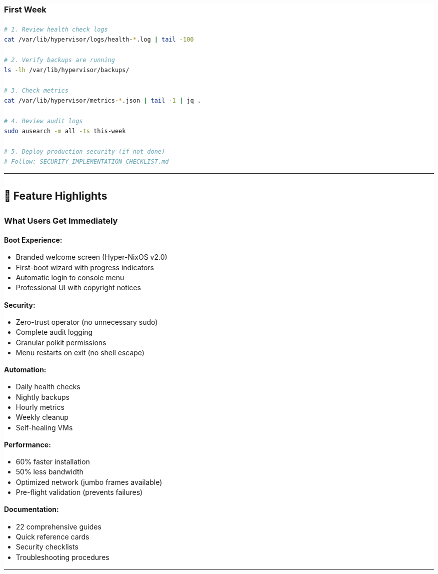 ### First Week

```bash
# 1. Review health check logs
cat /var/lib/hypervisor/logs/health-*.log | tail -100

# 2. Verify backups are running
ls -lh /var/lib/hypervisor/backups/

# 3. Check metrics
cat /var/lib/hypervisor/metrics-*.json | tail -1 | jq .

# 4. Review audit logs
sudo ausearch -m all -ts this-week

# 5. Deploy production security (if not done)
# Follow: SECURITY_IMPLEMENTATION_CHECKLIST.md
```

---

## 🎯 Feature Highlights

### What Users Get Immediately

**Boot Experience:**
- Branded welcome screen (Hyper-NixOS v2.0)
- First-boot wizard with progress indicators
- Automatic login to console menu
- Professional UI with copyright notices

**Security:**
- Zero-trust operator (no unnecessary sudo)
- Complete audit logging
- Granular polkit permissions
- Menu restarts on exit (no shell escape)

**Automation:**
- Daily health checks
- Nightly backups
- Hourly metrics
- Weekly cleanup
- Self-healing VMs

**Performance:**
- 60% faster installation
- 50% less bandwidth
- Optimized network (jumbo frames available)
- Pre-flight validation (prevents failures)

**Documentation:**
- 22 comprehensive guides
- Quick reference cards
- Security checklists
- Troubleshooting procedures

---